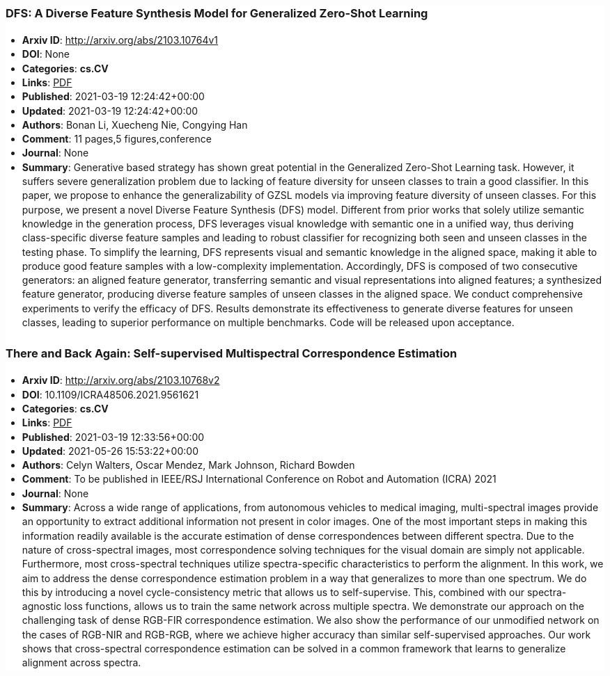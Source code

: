 

### DFS: A Diverse Feature Synthesis Model for Generalized Zero-Shot Learning
- **Arxiv ID**: http://arxiv.org/abs/2103.10764v1
- **DOI**: None
- **Categories**: **cs.CV**
- **Links**: [PDF](http://arxiv.org/pdf/2103.10764v1)
- **Published**: 2021-03-19 12:24:42+00:00
- **Updated**: 2021-03-19 12:24:42+00:00
- **Authors**: Bonan Li, Xuecheng Nie, Congying Han
- **Comment**: 11 pages,5 figures,conference
- **Journal**: None
- **Summary**: Generative based strategy has shown great potential in the Generalized Zero-Shot Learning task. However, it suffers severe generalization problem due to lacking of feature diversity for unseen classes to train a good classifier. In this paper, we propose to enhance the generalizability of GZSL models via improving feature diversity of unseen classes. For this purpose, we present a novel Diverse Feature Synthesis (DFS) model. Different from prior works that solely utilize semantic knowledge in the generation process, DFS leverages visual knowledge with semantic one in a unified way, thus deriving class-specific diverse feature samples and leading to robust classifier for recognizing both seen and unseen classes in the testing phase. To simplify the learning, DFS represents visual and semantic knowledge in the aligned space, making it able to produce good feature samples with a low-complexity implementation. Accordingly, DFS is composed of two consecutive generators: an aligned feature generator, transferring semantic and visual representations into aligned features; a synthesized feature generator, producing diverse feature samples of unseen classes in the aligned space. We conduct comprehensive experiments to verify the efficacy of DFS. Results demonstrate its effectiveness to generate diverse features for unseen classes, leading to superior performance on multiple benchmarks. Code will be released upon acceptance.



### There and Back Again: Self-supervised Multispectral Correspondence Estimation
- **Arxiv ID**: http://arxiv.org/abs/2103.10768v2
- **DOI**: 10.1109/ICRA48506.2021.9561621
- **Categories**: **cs.CV**
- **Links**: [PDF](http://arxiv.org/pdf/2103.10768v2)
- **Published**: 2021-03-19 12:33:56+00:00
- **Updated**: 2021-05-26 15:53:22+00:00
- **Authors**: Celyn Walters, Oscar Mendez, Mark Johnson, Richard Bowden
- **Comment**: To be published in IEEE/RSJ International Conference on Robot and
  Automation (ICRA) 2021
- **Journal**: None
- **Summary**: Across a wide range of applications, from autonomous vehicles to medical imaging, multi-spectral images provide an opportunity to extract additional information not present in color images. One of the most important steps in making this information readily available is the accurate estimation of dense correspondences between different spectra.   Due to the nature of cross-spectral images, most correspondence solving techniques for the visual domain are simply not applicable. Furthermore, most cross-spectral techniques utilize spectra-specific characteristics to perform the alignment. In this work, we aim to address the dense correspondence estimation problem in a way that generalizes to more than one spectrum. We do this by introducing a novel cycle-consistency metric that allows us to self-supervise. This, combined with our spectra-agnostic loss functions, allows us to train the same network across multiple spectra.   We demonstrate our approach on the challenging task of dense RGB-FIR correspondence estimation. We also show the performance of our unmodified network on the cases of RGB-NIR and RGB-RGB, where we achieve higher accuracy than similar self-supervised approaches. Our work shows that cross-spectral correspondence estimation can be solved in a common framework that learns to generalize alignment across spectra.
